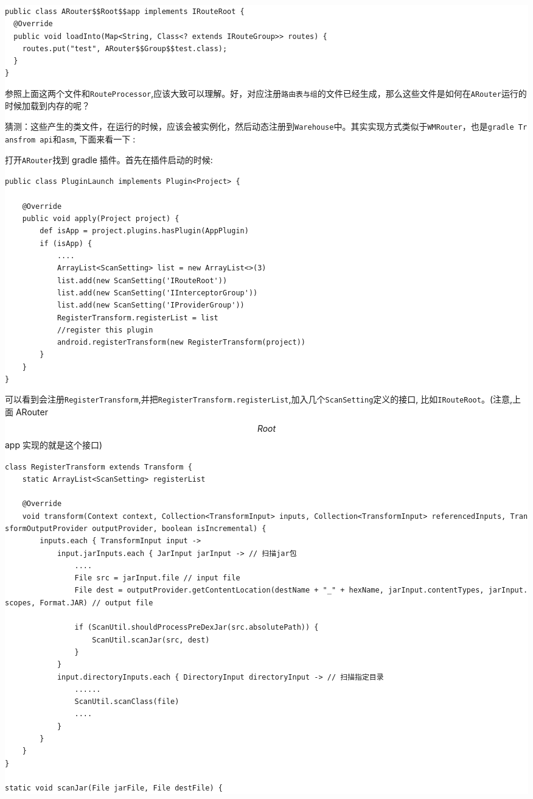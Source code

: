 ```
public class ARouter$$Root$$app implements IRouteRoot {
  @Override
  public void loadInto(Map<String, Class<? extends IRouteGroup>> routes) {
    routes.put("test", ARouter$$Group$$test.class);
  }
}
```

参照上面这两个文件和`RouteProcessor`,应该大致可以理解。好，对应注册`路由表与组`的文件已经生成，那么这些文件是如何在`ARouter`运行的时候加载到内存的呢？

猜测：这些产生的类文件，在运行的时候，应该会被实例化，然后动态注册到`Warehouse`中。其实实现方式类似于`WMRouter`，也是`gradle Transfrom api`和`asm`, 下面来看一下 :


打开`ARouter`找到 gradle 插件。首先在插件启动的时候:

```
public class PluginLaunch implements Plugin<Project> {

    @Override
    public void apply(Project project) {
        def isApp = project.plugins.hasPlugin(AppPlugin)
        if (isApp) {
            ....
            ArrayList<ScanSetting> list = new ArrayList<>(3)
            list.add(new ScanSetting('IRouteRoot'))
            list.add(new ScanSetting('IInterceptorGroup'))
            list.add(new ScanSetting('IProviderGroup'))
            RegisterTransform.registerList = list
            //register this plugin
            android.registerTransform(new RegisterTransform(project))
        }
    }
}
```

可以看到会注册`RegisterTransform`,并把`RegisterTransform.registerList`,加入几个`ScanSetting`定义的接口, 比如`IRouteRoot`。(注意,上面 ARouter$$Root$$app 实现的就是这个接口)

```
class RegisterTransform extends Transform {
    static ArrayList<ScanSetting> registerList

    @Override
    void transform(Context context, Collection<TransformInput> inputs, Collection<TransformInput> referencedInputs, TransformOutputProvider outputProvider, boolean isIncremental) {
        inputs.each { TransformInput input ->
            input.jarInputs.each { JarInput jarInput -> // 扫描jar包
                ....
                File src = jarInput.file // input file
                File dest = outputProvider.getContentLocation(destName + "_" + hexName, jarInput.contentTypes, jarInput.scopes, Format.JAR) // output file

                if (ScanUtil.shouldProcessPreDexJar(src.absolutePath)) { 
                    ScanUtil.scanJar(src, dest)
                }
            }
            input.directoryInputs.each { DirectoryInput directoryInput -> // 扫描指定目录
                ......
                ScanUtil.scanClass(file)
                ....
            }
        }
    }
}

static void scanJar(File jarFile, File destFile) {
```